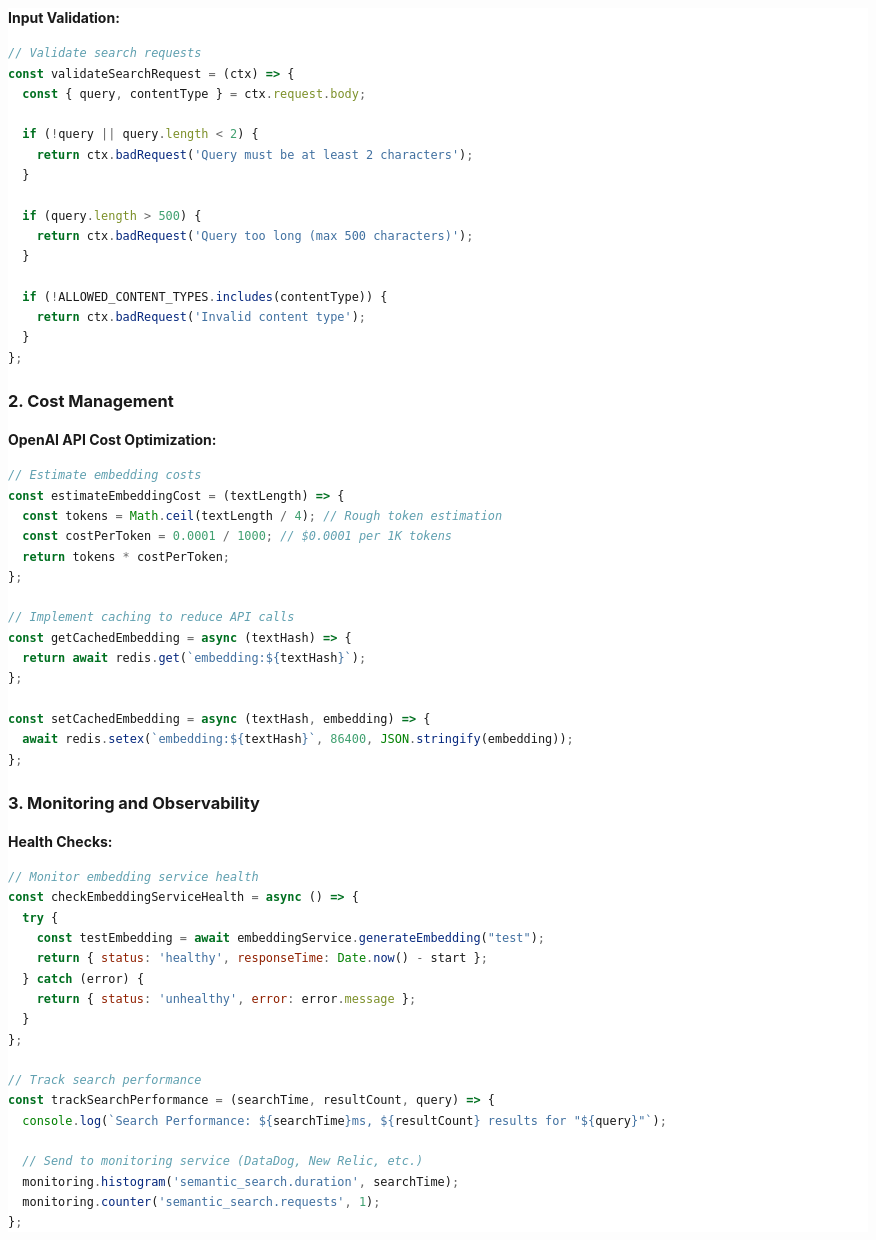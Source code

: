 
**Input Validation:**
```javascript
// Validate search requests
const validateSearchRequest = (ctx) => {
  const { query, contentType } = ctx.request.body;
  
  if (!query || query.length < 2) {
    return ctx.badRequest('Query must be at least 2 characters');
  }
  
  if (query.length > 500) {
    return ctx.badRequest('Query too long (max 500 characters)');
  }
  
  if (!ALLOWED_CONTENT_TYPES.includes(contentType)) {
    return ctx.badRequest('Invalid content type');
  }
};
```

### 2. Cost Management

**OpenAI API Cost Optimization:**
```javascript
// Estimate embedding costs
const estimateEmbeddingCost = (textLength) => {
  const tokens = Math.ceil(textLength / 4); // Rough token estimation
  const costPerToken = 0.0001 / 1000; // $0.0001 per 1K tokens
  return tokens * costPerToken;
};

// Implement caching to reduce API calls
const getCachedEmbedding = async (textHash) => {
  return await redis.get(`embedding:${textHash}`);
};

const setCachedEmbedding = async (textHash, embedding) => {
  await redis.setex(`embedding:${textHash}`, 86400, JSON.stringify(embedding));
};
```

### 3. Monitoring and Observability

**Health Checks:**
```javascript
// Monitor embedding service health
const checkEmbeddingServiceHealth = async () => {
  try {
    const testEmbedding = await embeddingService.generateEmbedding("test");
    return { status: 'healthy', responseTime: Date.now() - start };
  } catch (error) {
    return { status: 'unhealthy', error: error.message };
  }
};

// Track search performance
const trackSearchPerformance = (searchTime, resultCount, query) => {
  console.log(`Search Performance: ${searchTime}ms, ${resultCount} results for "${query}"`);
  
  // Send to monitoring service (DataDog, New Relic, etc.)
  monitoring.histogram('semantic_search.duration', searchTime);
  monitoring.counter('semantic_search.requests', 1);
};
```
